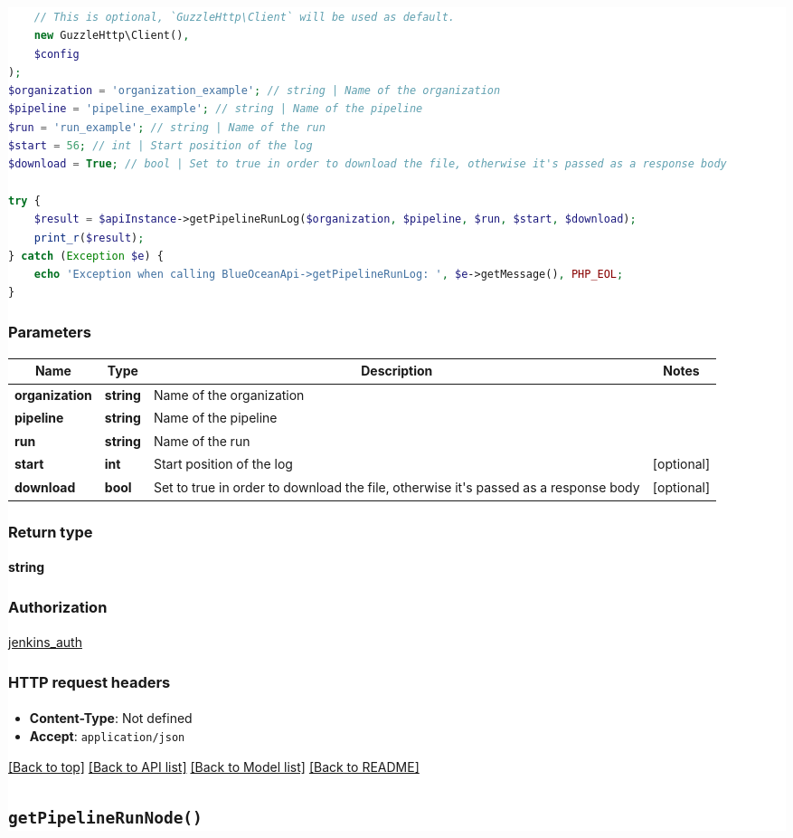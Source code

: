 ```php
    // This is optional, `GuzzleHttp\Client` will be used as default.
    new GuzzleHttp\Client(),
    $config
);
$organization = 'organization_example'; // string | Name of the organization
$pipeline = 'pipeline_example'; // string | Name of the pipeline
$run = 'run_example'; // string | Name of the run
$start = 56; // int | Start position of the log
$download = True; // bool | Set to true in order to download the file, otherwise it's passed as a response body

try {
    $result = $apiInstance->getPipelineRunLog($organization, $pipeline, $run, $start, $download);
    print_r($result);
} catch (Exception $e) {
    echo 'Exception when calling BlueOceanApi->getPipelineRunLog: ', $e->getMessage(), PHP_EOL;
}
```

### Parameters

| Name | Type | Description  | Notes |
| ------------- | ------------- | ------------- | ------------- |
| **organization** | **string**| Name of the organization | |
| **pipeline** | **string**| Name of the pipeline | |
| **run** | **string**| Name of the run | |
| **start** | **int**| Start position of the log | [optional] |
| **download** | **bool**| Set to true in order to download the file, otherwise it&#39;s passed as a response body | [optional] |

### Return type

**string**

### Authorization

[jenkins_auth](../../README.md#jenkins_auth)

### HTTP request headers

- **Content-Type**: Not defined
- **Accept**: `application/json`

[[Back to top]](#) [[Back to API list]](../../README.md#endpoints)
[[Back to Model list]](../../README.md#models)
[[Back to README]](../../README.md)

## `getPipelineRunNode()`
